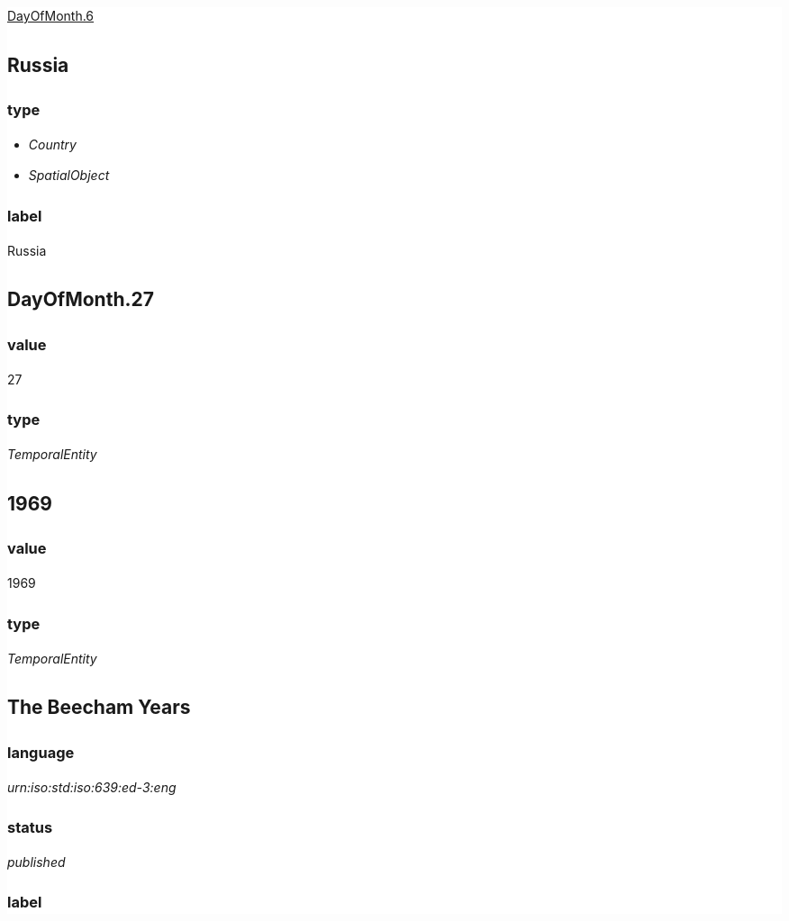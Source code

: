 [DayOfMonth.6](#DayOfMonth.6)

## Russia

### type

 - *Country*

 - *SpatialObject*

### label


Russia

## DayOfMonth.27

### value


27

### type


*TemporalEntity*

## 1969

### value


1969

### type


*TemporalEntity*

## The Beecham Years

### language


*urn:iso:std:iso:639:ed-3:eng*

### status


*published*

### label

